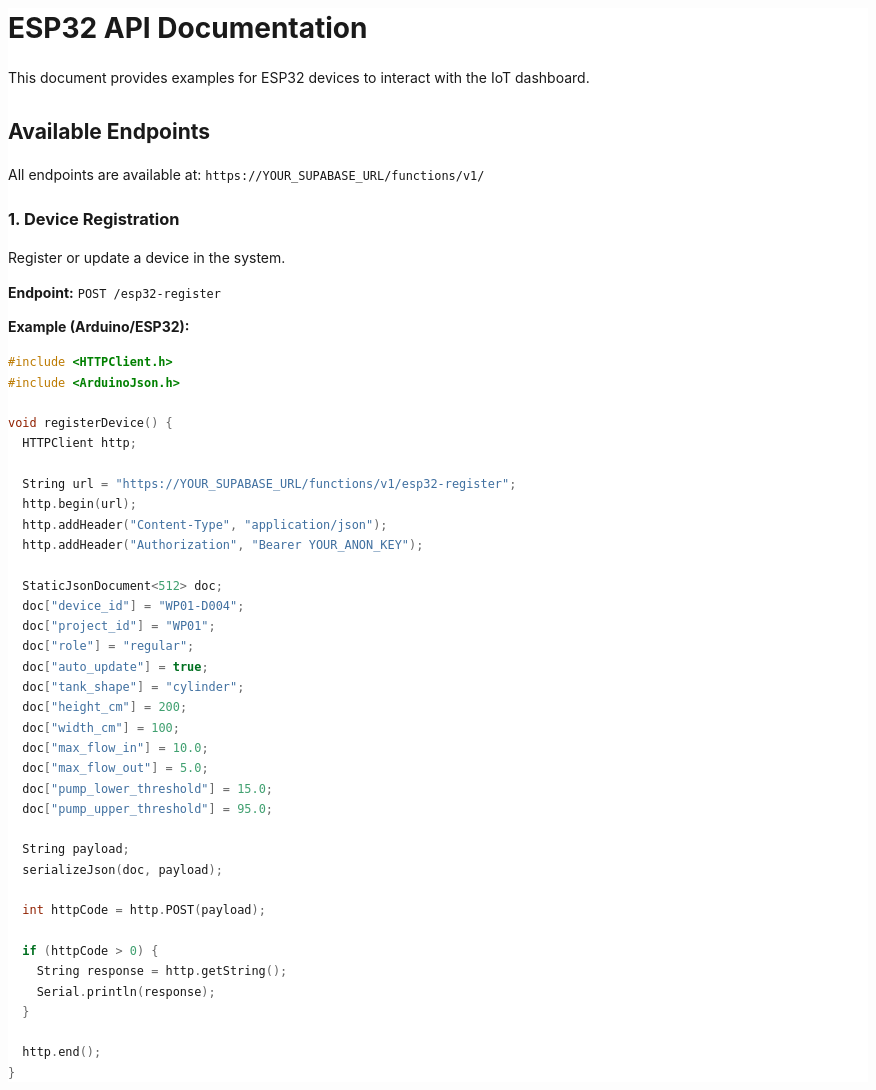 # ESP32 API Documentation

This document provides examples for ESP32 devices to interact with the IoT dashboard.

## Available Endpoints

All endpoints are available at: `https://YOUR_SUPABASE_URL/functions/v1/`

### 1. Device Registration

Register or update a device in the system.

**Endpoint:** `POST /esp32-register`

**Example (Arduino/ESP32):**

```cpp
#include <HTTPClient.h>
#include <ArduinoJson.h>

void registerDevice() {
  HTTPClient http;

  String url = "https://YOUR_SUPABASE_URL/functions/v1/esp32-register";
  http.begin(url);
  http.addHeader("Content-Type", "application/json");
  http.addHeader("Authorization", "Bearer YOUR_ANON_KEY");

  StaticJsonDocument<512> doc;
  doc["device_id"] = "WP01-D004";
  doc["project_id"] = "WP01";
  doc["role"] = "regular";
  doc["auto_update"] = true;
  doc["tank_shape"] = "cylinder";
  doc["height_cm"] = 200;
  doc["width_cm"] = 100;
  doc["max_flow_in"] = 10.0;
  doc["max_flow_out"] = 5.0;
  doc["pump_lower_threshold"] = 15.0;
  doc["pump_upper_threshold"] = 95.0;

  String payload;
  serializeJson(doc, payload);

  int httpCode = http.POST(payload);

  if (httpCode > 0) {
    String response = http.getString();
    Serial.println(response);
  }

  http.end();
}
```
